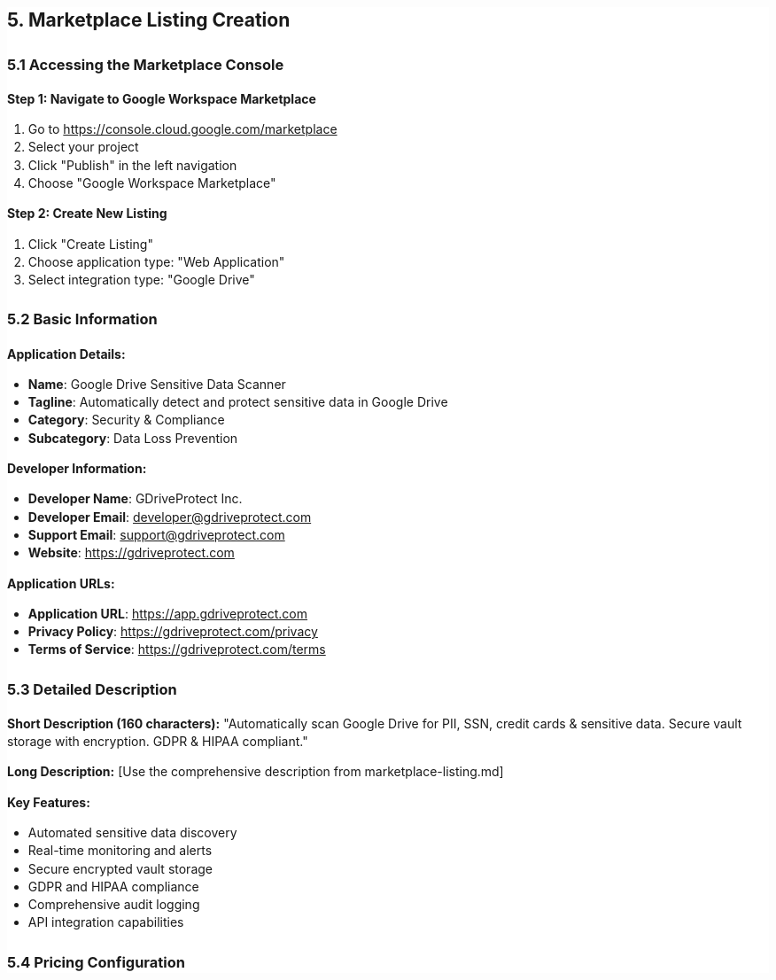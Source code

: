 
## 5. Marketplace Listing Creation

### 5.1 Accessing the Marketplace Console

**Step 1: Navigate to Google Workspace Marketplace**
1. Go to https://console.cloud.google.com/marketplace
2. Select your project
3. Click "Publish" in the left navigation
4. Choose "Google Workspace Marketplace"

**Step 2: Create New Listing**
1. Click "Create Listing"
2. Choose application type: "Web Application"
3. Select integration type: "Google Drive"

### 5.2 Basic Information

**Application Details:**
- **Name**: Google Drive Sensitive Data Scanner
- **Tagline**: Automatically detect and protect sensitive data in Google Drive
- **Category**: Security & Compliance
- **Subcategory**: Data Loss Prevention

**Developer Information:**
- **Developer Name**: GDriveProtect Inc.
- **Developer Email**: developer@gdriveprotect.com
- **Support Email**: support@gdriveprotect.com
- **Website**: https://gdriveprotect.com

**Application URLs:**
- **Application URL**: https://app.gdriveprotect.com
- **Privacy Policy**: https://gdriveprotect.com/privacy
- **Terms of Service**: https://gdriveprotect.com/terms

### 5.3 Detailed Description

**Short Description (160 characters):**
"Automatically scan Google Drive for PII, SSN, credit cards & sensitive data. Secure vault storage with encryption. GDPR & HIPAA compliant."

**Long Description:**
[Use the comprehensive description from marketplace-listing.md]

**Key Features:**
- Automated sensitive data discovery
- Real-time monitoring and alerts
- Secure encrypted vault storage
- GDPR and HIPAA compliance
- Comprehensive audit logging
- API integration capabilities

### 5.4 Pricing Configuration

